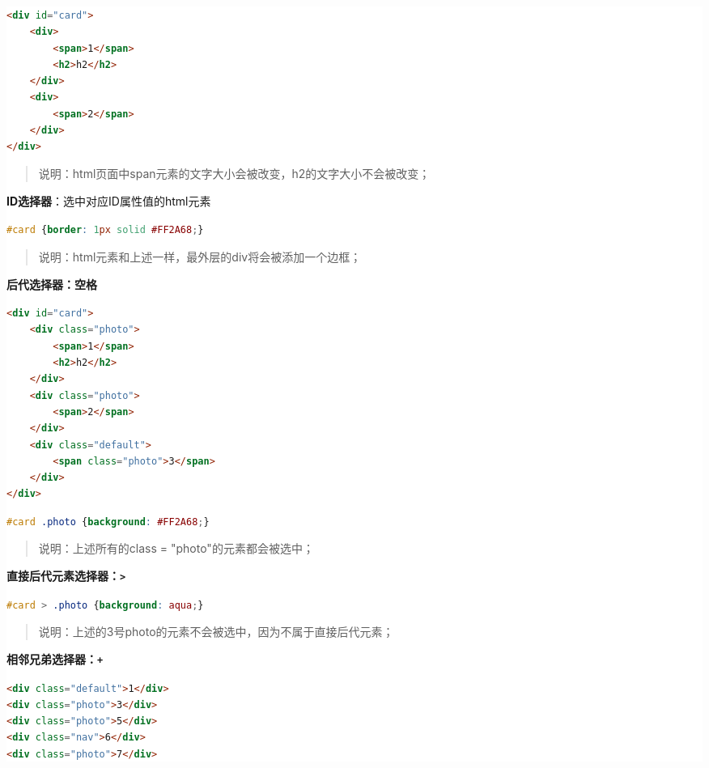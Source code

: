 ```html
<div id="card">
    <div>
        <span>1</span>
        <h2>h2</h2>
    </div>
    <div>
        <span>2</span>
    </div>
</div>
```

> 说明：html页面中span元素的文字大小会被改变，h2的文字大小不会被改变；

**ID选择器**：选中对应ID属性值的html元素

```css
#card {border: 1px solid #FF2A68;}
```

> 说明：html元素和上述一样，最外层的div将会被添加一个边框；

**后代选择器：空格**

```html
<div id="card">
    <div class="photo">
        <span>1</span>
        <h2>h2</h2>
    </div>
    <div class="photo">
        <span>2</span>
    </div>
    <div class="default">
        <span class="photo">3</span>
    </div>
</div>
```

```css
#card .photo {background: #FF2A68;}
```

> 说明：上述所有的class = "photo"的元素都会被选中；

**直接后代元素选择器：`>`**

```css
#card > .photo {background: aqua;}
```

> 说明：上述的3号photo的元素不会被选中，因为不属于直接后代元素；

**相邻兄弟选择器：`+`**

```html
<div class="default">1</div>
<div class="photo">3</div>
<div class="photo">5</div>
<div class="nav">6</div>
<div class="photo">7</div>
```
